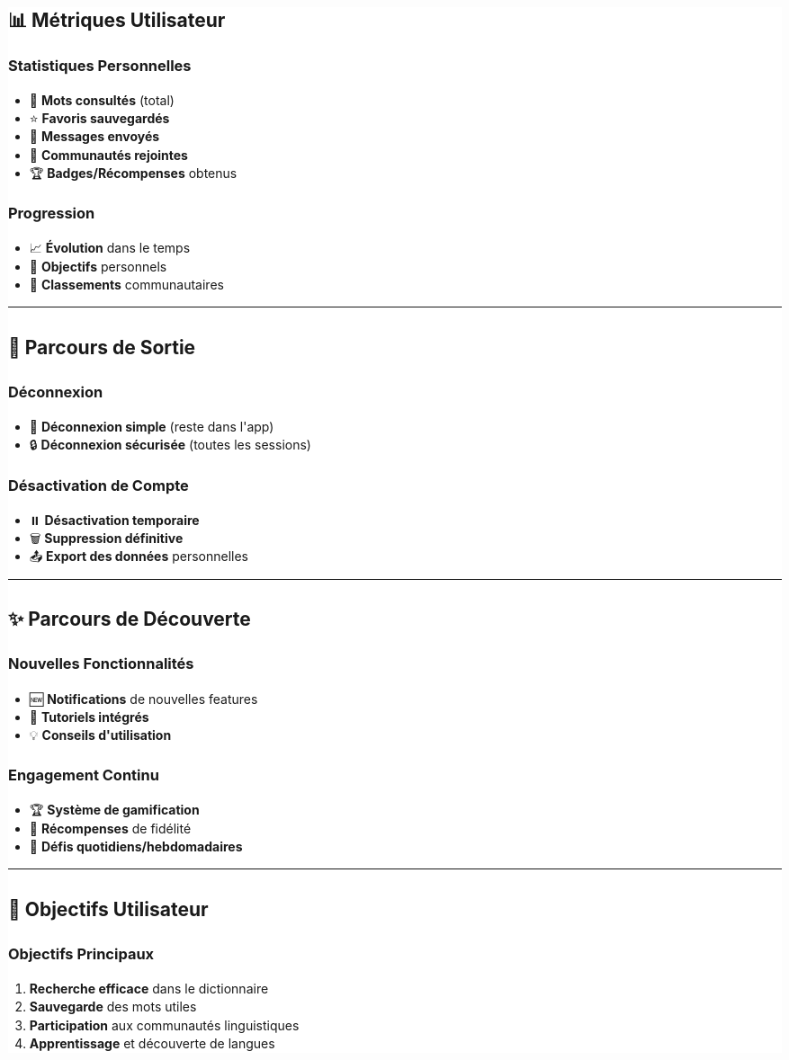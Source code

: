 ## 📊 Métriques Utilisateur

### Statistiques Personnelles
- 📖 **Mots consultés** (total)
- ⭐ **Favoris sauvegardés**
- 💬 **Messages envoyés**
- 👥 **Communautés rejointes**
- 🏆 **Badges/Récompenses** obtenus

### Progression
- 📈 **Évolution** dans le temps
- 🎯 **Objectifs** personnels
- 🏅 **Classements** communautaires

---

## 🔄 Parcours de Sortie

### Déconnexion
- 🚪 **Déconnexion simple** (reste dans l'app)
- 🔒 **Déconnexion sécurisée** (toutes les sessions)

### Désactivation de Compte
- ⏸️ **Désactivation temporaire**
- 🗑️ **Suppression définitive**
- 📤 **Export des données** personnelles

---

## ✨ Parcours de Découverte

### Nouvelles Fonctionnalités
- 🆕 **Notifications** de nouvelles features
- 🎯 **Tutoriels intégrés**
- 💡 **Conseils d'utilisation**

### Engagement Continu
- 🏆 **Système de gamification**
- 🎁 **Récompenses** de fidélité
- 📅 **Défis quotidiens/hebdomadaires**

---

## 🎯 Objectifs Utilisateur

### Objectifs Principaux
1. **Recherche efficace** dans le dictionnaire
2. **Sauvegarde** des mots utiles
3. **Participation** aux communautés linguistiques
4. **Apprentissage** et découverte de langues
